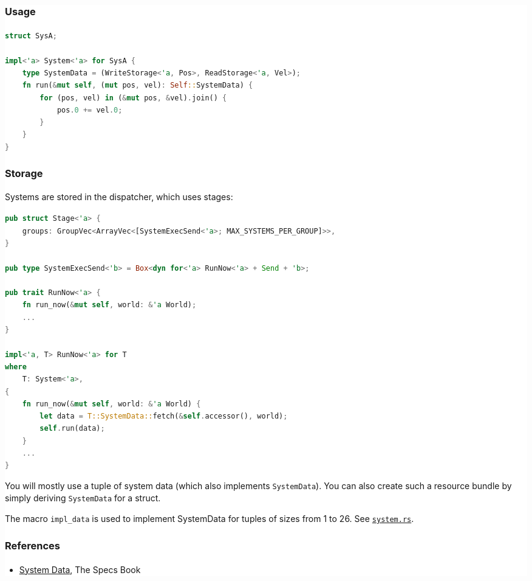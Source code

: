 ### Usage

```Rust
struct SysA;

impl<'a> System<'a> for SysA {
    type SystemData = (WriteStorage<'a, Pos>, ReadStorage<'a, Vel>);
    fn run(&mut self, (mut pos, vel): Self::SystemData) {
        for (pos, vel) in (&mut pos, &vel).join() {
            pos.0 += vel.0;
        }
    }
}
```

### Storage

Systems are stored in the dispatcher, which uses stages:
```Rust
pub struct Stage<'a> {
    groups: GroupVec<ArrayVec<[SystemExecSend<'a>; MAX_SYSTEMS_PER_GROUP]>>,
}

pub type SystemExecSend<'b> = Box<dyn for<'a> RunNow<'a> + Send + 'b>;

pub trait RunNow<'a> {
    fn run_now(&mut self, world: &'a World);
    ...
}

impl<'a, T> RunNow<'a> for T
where
    T: System<'a>,
{
    fn run_now(&mut self, world: &'a World) {
        let data = T::SystemData::fetch(&self.accessor(), world);
        self.run(data);
    }
    ...
}
```

You will mostly use a tuple of system data (which also implements `SystemData`). You can also create such a resource bundle by simply deriving `SystemData` for a struct.

The macro `impl_data` is used to implement SystemData for tuples of sizes from 1 to 26. See [`system.rs`](https://github.com/amethyst/shred/blob/master/src/system.rs).

### References

* [System Data](https://specs.amethyst.rs/docs/tutorials/06_system_data.html), The Specs Book
